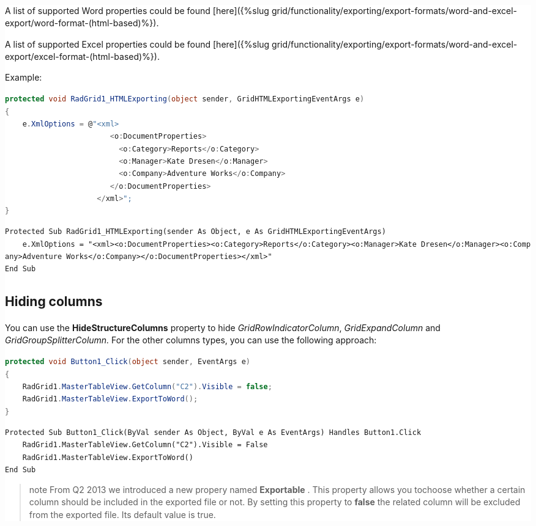 A list of supported Word properties could be found [here]({%slug grid/functionality/exporting/export-formats/word-and-excel-export/word-format-(html-based)%}).

A list of supported Excel properties could be found [here]({%slug grid/functionality/exporting/export-formats/word-and-excel-export/excel-format-(html-based)%}).

Example:



````C#
protected void RadGrid1_HTMLExporting(object sender, GridHTMLExportingEventArgs e)
{
    e.XmlOptions = @"<xml>
                        <o:DocumentProperties>
                          <o:Category>Reports</o:Category>
                          <o:Manager>Kate Dresen</o:Manager>
                          <o:Company>Adventure Works</o:Company>  
                        </o:DocumentProperties>
                     </xml>";
}
````
````VB.NET
Protected Sub RadGrid1_HTMLExporting(sender As Object, e As GridHTMLExportingEventArgs)
    e.XmlOptions = "<xml><o:DocumentProperties><o:Category>Reports</o:Category><o:Manager>Kate Dresen</o:Manager><o:Company>Adventure Works</o:Company></o:DocumentProperties></xml>"
End Sub
````


## Hiding columns

You can use the **HideStructureColumns** property to hide *GridRowIndicatorColumn*, *GridExpandColumn* and *GridGroupSplitterColumn.* For the other columns types, you can use the following approach:



````C#
protected void Button1_Click(object sender, EventArgs e)
{
    RadGrid1.MasterTableView.GetColumn("C2").Visible = false;
    RadGrid1.MasterTableView.ExportToWord();
}
````
````VB.NET
Protected Sub Button1_Click(ByVal sender As Object, ByVal e As EventArgs) Handles Button1.Click
    RadGrid1.MasterTableView.GetColumn("C2").Visible = False
    RadGrid1.MasterTableView.ExportToWord()
End Sub
````


>note From Q2 2013 we introduced a new propery named **Exportable** . This property allows you tochoose whether a certain column should be included in the exported file or not. By setting this property to **false** the related column will be excluded from the exported file. Its default value is true.
>
